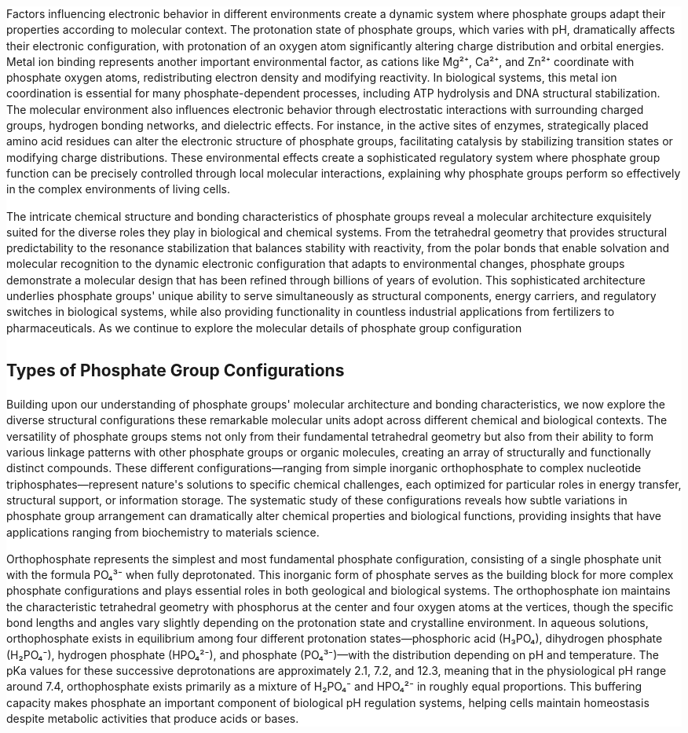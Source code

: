 Factors influencing electronic behavior in different environments create a dynamic system where phosphate groups adapt their properties according to molecular context. The protonation state of phosphate groups, which varies with pH, dramatically affects their electronic configuration, with protonation of an oxygen atom significantly altering charge distribution and orbital energies. Metal ion binding represents another important environmental factor, as cations like Mg²⁺, Ca²⁺, and Zn²⁺ coordinate with phosphate oxygen atoms, redistributing electron density and modifying reactivity. In biological systems, this metal ion coordination is essential for many phosphate-dependent processes, including ATP hydrolysis and DNA structural stabilization. The molecular environment also influences electronic behavior through electrostatic interactions with surrounding charged groups, hydrogen bonding networks, and dielectric effects. For instance, in the active sites of enzymes, strategically placed amino acid residues can alter the electronic structure of phosphate groups, facilitating catalysis by stabilizing transition states or modifying charge distributions. These environmental effects create a sophisticated regulatory system where phosphate group function can be precisely controlled through local molecular interactions, explaining why phosphate groups perform so effectively in the complex environments of living cells.

The intricate chemical structure and bonding characteristics of phosphate groups reveal a molecular architecture exquisitely suited for the diverse roles they play in biological and chemical systems. From the tetrahedral geometry that provides structural predictability to the resonance stabilization that balances stability with reactivity, from the polar bonds that enable solvation and molecular recognition to the dynamic electronic configuration that adapts to environmental changes, phosphate groups demonstrate a molecular design that has been refined through billions of years of evolution. This sophisticated architecture underlies phosphate groups' unique ability to serve simultaneously as structural components, energy carriers, and regulatory switches in biological systems, while also providing functionality in countless industrial applications from fertilizers to pharmaceuticals. As we continue to explore the molecular details of phosphate group configuration

## Types of Phosphate Group Configurations

Building upon our understanding of phosphate groups' molecular architecture and bonding characteristics, we now explore the diverse structural configurations these remarkable molecular units adopt across different chemical and biological contexts. The versatility of phosphate groups stems not only from their fundamental tetrahedral geometry but also from their ability to form various linkage patterns with other phosphate groups or organic molecules, creating an array of structurally and functionally distinct compounds. These different configurations—ranging from simple inorganic orthophosphate to complex nucleotide triphosphates—represent nature's solutions to specific chemical challenges, each optimized for particular roles in energy transfer, structural support, or information storage. The systematic study of these configurations reveals how subtle variations in phosphate group arrangement can dramatically alter chemical properties and biological functions, providing insights that have applications ranging from biochemistry to materials science.

Orthophosphate represents the simplest and most fundamental phosphate configuration, consisting of a single phosphate unit with the formula PO₄³⁻ when fully deprotonated. This inorganic form of phosphate serves as the building block for more complex phosphate configurations and plays essential roles in both geological and biological systems. The orthophosphate ion maintains the characteristic tetrahedral geometry with phosphorus at the center and four oxygen atoms at the vertices, though the specific bond lengths and angles vary slightly depending on the protonation state and crystalline environment. In aqueous solutions, orthophosphate exists in equilibrium among four different protonation states—phosphoric acid (H₃PO₄), dihydrogen phosphate (H₂PO₄⁻), hydrogen phosphate (HPO₄²⁻), and phosphate (PO₄³⁻)—with the distribution depending on pH and temperature. The pKa values for these successive deprotonations are approximately 2.1, 7.2, and 12.3, meaning that in the physiological pH range around 7.4, orthophosphate exists primarily as a mixture of H₂PO₄⁻ and HPO₄²⁻ in roughly equal proportions. This buffering capacity makes phosphate an important component of biological pH regulation systems, helping cells maintain homeostasis despite metabolic activities that produce acids or bases.
